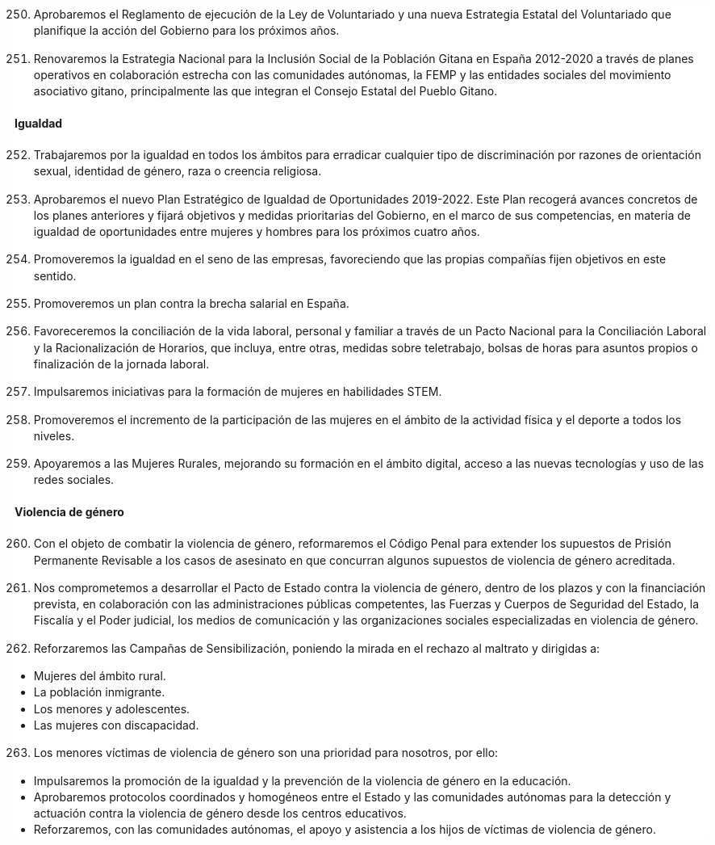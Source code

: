 250. Aprobaremos el Reglamento de ejecución de la Ley de Voluntariado y una nueva Estrategia Estatal del Voluntariado que planifique la acción del Gobierno para los próximos años.

251. Renovaremos la Estrategia Nacional para la Inclusión Social de la Población Gitana en España 2012-2020 a través de planes operativos en colaboración estrecha con las comunidades autónomas, la FEMP y las entidades sociales del movimiento asociativo gitano, principalmente las que integran el Consejo Estatal del Pueblo Gitano. 

#### Igualdad

252. Trabajaremos por la igualdad en todos los ámbitos para erradicar cualquier tipo de discriminación por razones de orientación sexual, identidad de género, raza o creencia religiosa.

253. Aprobaremos el nuevo Plan Estratégico de Igualdad de Oportunidades 2019-2022. Este Plan recogerá avances concretos de los planes anteriores y fijará objetivos y medidas prioritarias del Gobierno, en el marco de sus competencias, en materia de igualdad de oportunidades entre mujeres y hombres para los próximos cuatro años. 

254. Promoveremos la igualdad en el seno de las empresas, favoreciendo que las propias compañías fijen objetivos en este sentido.

255. Promoveremos un plan contra la brecha salarial en España. 

256. Favoreceremos la conciliación de la vida laboral, personal y familiar a través de un Pacto Nacional para la Conciliación Laboral y la Racionalización de Horarios, que incluya, entre otras, medidas sobre teletrabajo, bolsas de horas para asuntos propios o finalización de la jornada laboral.

257. Impulsaremos iniciativas para la formación de mujeres en habilidades STEM.

258. Promoveremos el incremento de la participación de las mujeres en el ámbito de la actividad física y el deporte a todos los niveles.

259. Apoyaremos a las Mujeres Rurales, mejorando su formación en el ámbito digital, acceso a las nuevas tecnologías y uso de las redes sociales. 

 #### Violencia de género

260. Con el objeto de combatir la violencia de género, reformaremos el Código Penal para extender los supuestos de Prisión Permanente Revisable a los casos de asesinato en que concurran algunos supuestos de violencia de género acreditada. 

261. Nos comprometemos a desarrollar el Pacto de Estado contra la violencia de género, dentro de los plazos y con la financiación prevista, en colaboración con las administraciones públicas competentes, las Fuerzas y Cuerpos de Seguridad del Estado, la Fiscalía y el Poder judicial, los medios de comunicación y las organizaciones sociales especializadas en violencia de género.

262. Reforzaremos las Campañas de Sensibilización, poniendo la mirada en el rechazo al maltrato y dirigidas a:
- Mujeres del ámbito rural.
- La población inmigrante.
- Los menores y adolescentes.
- Las mujeres con discapacidad.

263. Los menores víctimas de violencia de género son una prioridad para nosotros, por ello:
- Impulsaremos la promoción de la igualdad y la prevención de la violencia de género en la educación.
- Aprobaremos protocolos coordinados y homogéneos entre el Estado y las comunidades autónomas para la detección y actuación contra la violencia de género desde los centros educativos. 
- Reforzaremos, con las comunidades autónomas, el apoyo y asistencia a los hijos de víctimas de violencia de género.
